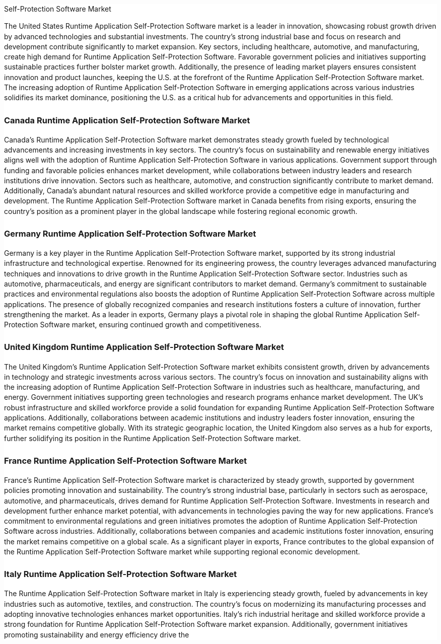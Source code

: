 Self-Protection Software Market</h3><p>The United States Runtime Application Self-Protection Software market is a leader in innovation, showcasing robust growth driven by advanced technologies and substantial investments. The country&rsquo;s strong industrial base and focus on research and development contribute significantly to market expansion. Key sectors, including healthcare, automotive, and manufacturing, create high demand for Runtime Application Self-Protection Software. Favorable government policies and initiatives supporting sustainable practices further bolster market growth. Additionally, the presence of leading market players ensures consistent innovation and product launches, keeping the U.S. at the forefront of the Runtime Application Self-Protection Software market. The increasing adoption of Runtime Application Self-Protection Software in emerging applications across various industries solidifies its market dominance, positioning the U.S. as a critical hub for advancements and opportunities in this field.</p><h3>Canada Runtime Application Self-Protection Software Market</h3><p>Canada&rsquo;s Runtime Application Self-Protection Software market demonstrates steady growth fueled by technological advancements and increasing investments in key sectors. The country&rsquo;s focus on sustainability and renewable energy initiatives aligns well with the adoption of Runtime Application Self-Protection Software in various applications. Government support through funding and favorable policies enhances market development, while collaborations between industry leaders and research institutions drive innovation. Sectors such as healthcare, automotive, and construction significantly contribute to market demand. Additionally, Canada&rsquo;s abundant natural resources and skilled workforce provide a competitive edge in manufacturing and development. The Runtime Application Self-Protection Software market in Canada benefits from rising exports, ensuring the country&rsquo;s position as a prominent player in the global landscape while fostering regional economic growth.</p><h3>Germany Runtime Application Self-Protection Software Market</h3><p>Germany is a key player in the Runtime Application Self-Protection Software market, supported by its strong industrial infrastructure and technological expertise. Renowned for its engineering prowess, the country leverages advanced manufacturing techniques and innovations to drive growth in the Runtime Application Self-Protection Software sector. Industries such as automotive, pharmaceuticals, and energy are significant contributors to market demand. Germany&rsquo;s commitment to sustainable practices and environmental regulations also boosts the adoption of Runtime Application Self-Protection Software across multiple applications. The presence of globally recognized companies and research institutions fosters a culture of innovation, further strengthening the market. As a leader in exports, Germany plays a pivotal role in shaping the global Runtime Application Self-Protection Software market, ensuring continued growth and competitiveness.</p><h3>United Kingdom Runtime Application Self-Protection Software Market</h3><p>The United Kingdom&rsquo;s Runtime Application Self-Protection Software market exhibits consistent growth, driven by advancements in technology and strategic investments across various sectors. The country&rsquo;s focus on innovation and sustainability aligns with the increasing adoption of Runtime Application Self-Protection Software in industries such as healthcare, manufacturing, and energy. Government initiatives supporting green technologies and research programs enhance market development. The UK&rsquo;s robust infrastructure and skilled workforce provide a solid foundation for expanding Runtime Application Self-Protection Software applications. Additionally, collaborations between academic institutions and industry leaders foster innovation, ensuring the market remains competitive globally. With its strategic geographic location, the United Kingdom also serves as a hub for exports, further solidifying its position in the Runtime Application Self-Protection Software market.</p><h3>France Runtime Application Self-Protection Software Market</h3><p>France&rsquo;s Runtime Application Self-Protection Software market is characterized by steady growth, supported by government policies promoting innovation and sustainability. The country&rsquo;s strong industrial base, particularly in sectors such as aerospace, automotive, and pharmaceuticals, drives demand for Runtime Application Self-Protection Software. Investments in research and development further enhance market potential, with advancements in technologies paving the way for new applications. France&rsquo;s commitment to environmental regulations and green initiatives promotes the adoption of Runtime Application Self-Protection Software across industries. Additionally, collaborations between companies and academic institutions foster innovation, ensuring the market remains competitive on a global scale. As a significant player in exports, France contributes to the global expansion of the Runtime Application Self-Protection Software market while supporting regional economic development.</p><h3>Italy Runtime Application Self-Protection Software Market</h3><p>The Runtime Application Self-Protection Software market in Italy is experiencing steady growth, fueled by advancements in key industries such as automotive, textiles, and construction. The country&rsquo;s focus on modernizing its manufacturing processes and adopting innovative technologies enhances market opportunities. Italy&rsquo;s rich industrial heritage and skilled workforce provide a strong foundation for Runtime Application Self-Protection Software market expansion. Additionally, government initiatives promoting sustainability and energy efficiency drive the